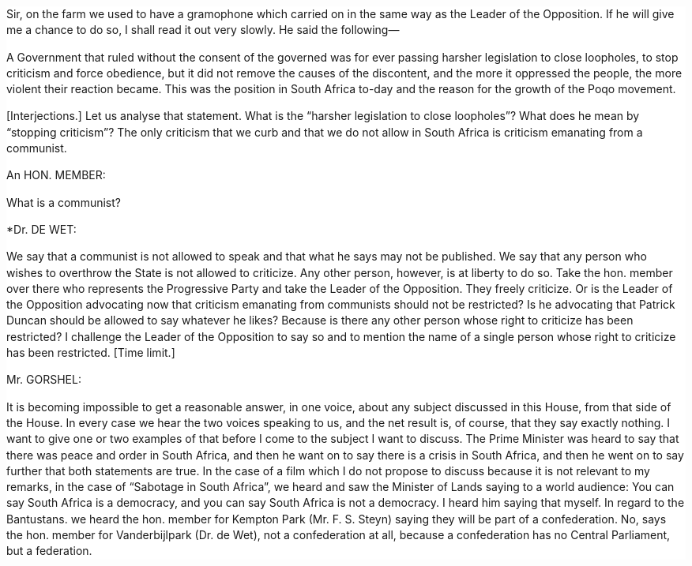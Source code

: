 <p>Sir, on the farm we used to have a gramophone which carried on in the same way as the Leader of the Opposition. If he will give me a chance to do so, I shall read it out very slowly. He said the following&#x2014;</p>

<block name="quote">A Government that ruled without the consent of the governed was for ever passing harsher legislation to close loopholes, to stop criticism and force obedience, but it did not remove the causes of the discontent, and the more it oppressed the people, the more violent their reaction became. This was the position in South Africa to-day and the reason for the growth of the Poqo movement.</block>

<p>[Interjections.] Let us analyse that statement. What is the &#x201C;harsher legislation to close loopholes&#x201D;? What does he mean by &#x201C;stopping criticism&#x201D;? The only criticism that we curb and that we do not allow in South Africa is criticism emanating from a communist.</p>

</speech>

<speech by="#hon_member">

<from>An <person refersTo="hansard_za">HON. MEMBER</person>:</from>

<p>What is a communist?</p>

</speech>

<speech by="#de_wet">

<from>*Dr. <person refersTo="hansard_za">DE WET</person>:</from>

<p>We say that a communist is not allowed to speak and that what he says may not be published. We say that any person who wishes to overthrow the State is not allowed to criticize. Any other person, however, is at liberty to do so. Take the hon. member over there who represents the Progressive Party and take the Leader of the Opposition. They freely criticize. Or is the Leader of the Opposition advocating now that criticism emanating from communists should not be restricted? Is he advocating that Patrick Duncan should be allowed to say whatever he likes? Because is there any other person whose right to criticize has been restricted? I challenge the Leader of the Opposition to say so and to mention the name of a single person whose right to criticize has been restricted. [Time limit.]</p>

</speech>

<speech by="#gorshel">

<from>Mr. <person refersTo="hansard_za">GORSHEL</person>:</from>

<p>It is becoming impossible to get a reasonable answer, in one voice, about any subject discussed in this House, from that side of the House. In every case we hear the two voices speaking to us, and the <span class="col_4451-4452" refersTo="page_0800"/>net result is, of course, that they say exactly nothing. I want to give one or two examples of that before I come to the subject I want to discuss. The Prime Minister was heard to say that there was peace and order in South Africa, and then he want on to say there is a crisis in South Africa, and then he went on to say further that both statements are true. In the case of a film which I do not propose to discuss because it is not relevant to my remarks, in the case of &#x201C;Sabotage in South Africa&#x201D;, we heard and saw the Minister of Lands saying to a world audience: You can say South Africa is a democracy, and you can say South Africa is not a democracy. I heard him saying that myself. In regard to the Bantustans. we heard the hon. member for Kempton Park (Mr. F. S. Steyn) saying they will be part of a confederation. No, says the hon. member for Vanderbijlpark (Dr. de Wet), not a confederation at all, because a confederation has no Central Parliament, but a federation.</p>

</speech>
